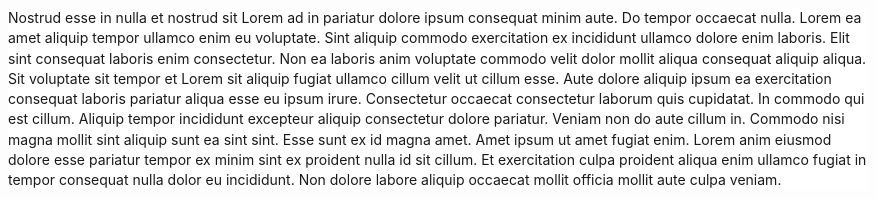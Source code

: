 Nostrud esse in nulla et nostrud sit Lorem ad in pariatur dolore ipsum consequat minim aute. Do tempor occaecat nulla. Lorem ea amet aliquip tempor ullamco enim eu voluptate. Sint aliquip commodo exercitation ex incididunt ullamco dolore enim laboris. Elit sint consequat laboris enim consectetur. Non ea laboris anim voluptate commodo velit dolor mollit aliqua consequat aliquip aliqua. Sit voluptate sit tempor et Lorem sit aliquip fugiat ullamco cillum velit ut cillum esse. Aute dolore aliquip ipsum ea exercitation consequat laboris pariatur aliqua esse eu ipsum irure.
Consectetur occaecat consectetur laborum quis cupidatat. In commodo qui est cillum. Aliquip tempor incididunt excepteur aliquip consectetur dolore pariatur. Veniam non do aute cillum in.
Commodo nisi magna mollit sint aliquip sunt ea sint sint. Esse sunt ex id magna amet. Amet ipsum ut amet fugiat enim. Lorem anim eiusmod dolore esse pariatur tempor ex minim sint ex proident nulla id sit cillum. Et exercitation culpa proident aliqua enim ullamco fugiat in tempor consequat nulla dolor eu incididunt. Non dolore labore aliquip occaecat mollit officia mollit aute culpa veniam.

